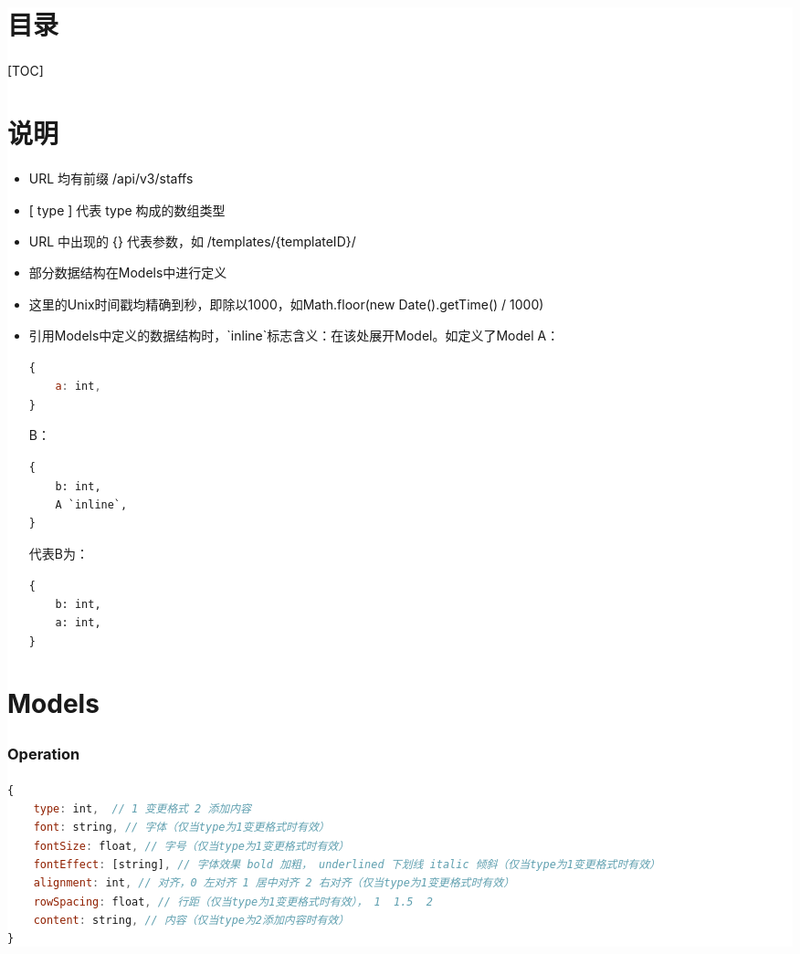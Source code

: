 # 目录

[TOC]



# 说明

- URL 均有前缀 /api/v3/staffs

- [ type ] 代表 type 构成的数组类型

- URL 中出现的 {} 代表参数，如 /templates/{templateID}/

- 部分数据结构在Models中进行定义

- 这里的Unix时间戳均精确到秒，即除以1000，如Math.floor(new Date().getTime() / 1000)

- 引用Models中定义的数据结构时，\`inline\`标志含义：在该处展开Model。如定义了Model A：

  ```javascript
  {
      a: int,
  }
  ```

  B：

  ```
  {
      b: int,
      A `inline`,
  }
  ```

  代表B为：

  ```
  {
      b: int,
      a: int,
  }
  ```

  

# Models

### Operation 

```javascript
{
    type: int,  // 1 变更格式 2 添加内容
    font: string, // 字体（仅当type为1变更格式时有效）
    fontSize: float, // 字号（仅当type为1变更格式时有效）
    fontEffect: [string], // 字体效果 bold 加粗， underlined 下划线 italic 倾斜（仅当type为1变更格式时有效）
    alignment: int, // 对齐，0 左对齐 1 居中对齐 2 右对齐（仅当type为1变更格式时有效）
    rowSpacing: float, // 行距（仅当type为1变更格式时有效）， 1  1.5  2
    content: string, // 内容（仅当type为2添加内容时有效）
}
```
